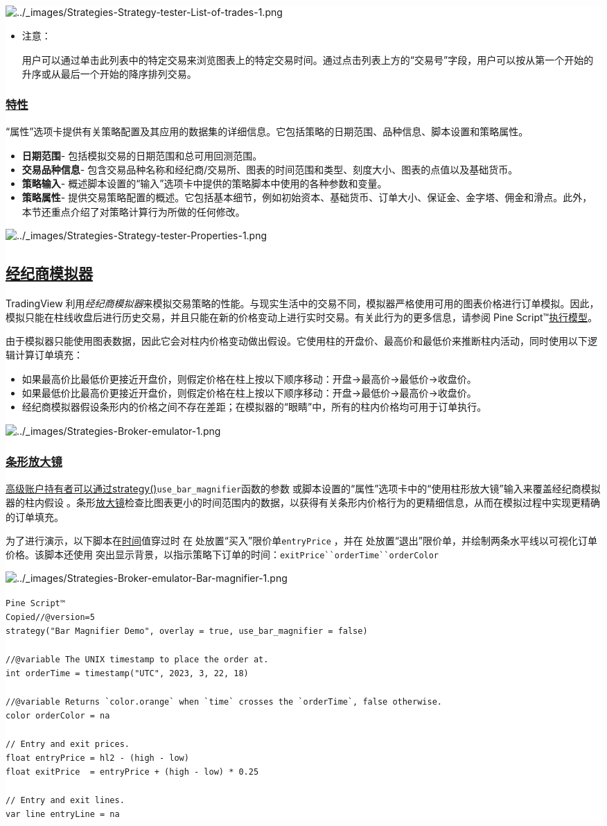 ![../_images/Strategies-Strategy-tester-List-of-trades-1.png](https://www.tradingview.com/pine-script-docs/en/v5/_images/Strategies-Strategy-tester-List-of-trades-1.png)

- 注意：

  用户可以通过单击此列表中的特定交易来浏览图表上的特定交易时间。通过点击列表上方的“交易号”字段，用户可以按从第一个开始的升序或从最后一个开始的降序排列交易。



### [特性](https://www.tradingview.com/pine-script-docs/en/v5/concepts/Strategies.html#id8)

“属性”选项卡提供有关策略配置及其应用的数据集的详细信息。它包括策略的日期范围、品种信息、脚本设置和策略属性。

- **日期范围**- 包括模拟交易的日期范围和总可用回测范围。
- **交易品种信息**- 包含交易品种名称和经纪商/交易所、图表的时间范围和类型、刻度大小、图表的点值以及基础货币。
- **策略输入**- 概述脚本设置的“输入”选项卡中提供的策略脚本中使用的各种参数和变量。
- **策略属性**- 提供交易策略配置的概述。它包括基本细节，例如初始资本、基础货币、订单大小、保证金、金字塔、佣金和滑点。此外，本节还重点介绍了对策略计算行为所做的任何修改。

![../_images/Strategies-Strategy-tester-Properties-1.png](https://www.tradingview.com/pine-script-docs/en/v5/_images/Strategies-Strategy-tester-Properties-1.png)



## [经纪商模拟器](https://www.tradingview.com/pine-script-docs/en/v5/concepts/Strategies.html#id9)

TradingView 利用*经纪商模拟器*来模拟交易策略的性能。与现实生活中的交易不同，模拟器严格使用可用的图表价格进行订单模拟。因此，模拟只能在柱线收盘后进行历史交易，并且只能在新的价格变动上进行实时交易。有关此行为的更多信息，请参阅 Pine Script™[执行模型](https://www.tradingview.com/pine-script-docs/en/v5/language/Execution_model.html#pageexecutionmodel)。

由于模拟器只能使用图表数据，因此它会对柱内价格变动做出假设。它使用柱的开盘价、最高价和最低价来推断柱内活动，同时使用以下逻辑计算订单填充：

- 如果最高价比最低价更接近开盘价，则假定价格在柱上按以下顺序移动：开盘→最高价→最低价→收盘价。
- 如果最低价比最高价更接近开盘价，则假定价格在柱上按以下顺序移动：开盘→最低价→最高价→收盘价。
- 经纪商模拟器假设条形内的价格之间不存在差距；在模拟器的“眼睛”中，所有的柱内价格均可用于订单执行。

![../_images/Strategies-Broker-emulator-1.png](https://www.tradingview.com/pine-script-docs/en/v5/_images/Strategies-Broker-emulator-1.png)



### [条形放大镜](https://www.tradingview.com/pine-script-docs/en/v5/concepts/Strategies.html#id10)

[高级账户持有者可以通过strategy()](https://www.tradingview.com/pine-script-reference/v5/#fun_strategy)`use_bar_magnifier`函数的参数 或脚本设置的“属性”选项卡中的“使用柱形放大镜”输入来覆盖经纪商模拟器的柱内假设 。条形[放大镜](https://www.tradingview.com/support/solutions/43000669285)检查比图表更小的时间范围内的数据，以获得有关条形内价格行为的更精细信息，从而在模拟过程中实现更精确的订单填充。

为了进行演示，以下脚本在[时间](https://www.tradingview.com/pine-script-reference/v5/#var_time)值穿过时 在 处放置“买入”限价单`entryPrice` ，并在 处放置“退出”限价单，并绘制两条水平线以可视化订单价格。该脚本还使用 突出显示背景，以指示策略下订单的时间：`exitPrice``orderTime``orderColor`

![../_images/Strategies-Broker-emulator-Bar-magnifier-1.png](https://www.tradingview.com/pine-script-docs/en/v5/_images/Strategies-Broker-emulator-Bar-magnifier-1.png)

```
Pine Script™
Copied//@version=5
strategy("Bar Magnifier Demo", overlay = true, use_bar_magnifier = false)

//@variable The UNIX timestamp to place the order at.
int orderTime = timestamp("UTC", 2023, 3, 22, 18)

//@variable Returns `color.orange` when `time` crosses the `orderTime`, false otherwise.
color orderColor = na

// Entry and exit prices.
float entryPrice = hl2 - (high - low)
float exitPrice  = entryPrice + (high - low) * 0.25

// Entry and exit lines.
var line entryLine = na
```